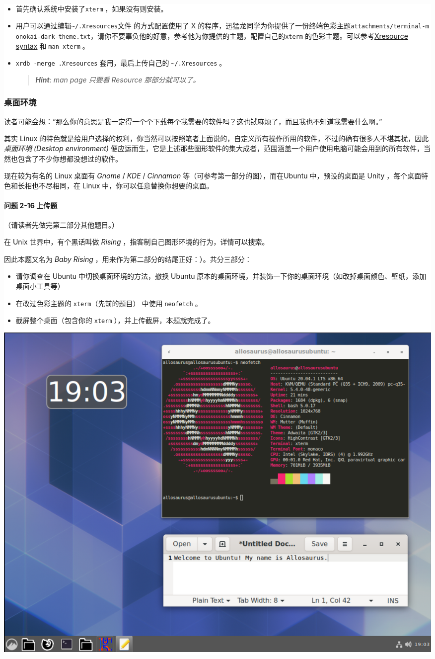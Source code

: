 * 首先确认系统中安装了`xterm` ，如果没有则安装。

* 用户可以通过编辑`~/.Xresources`文件 的方式配置使用了 X 的程序，迅猛龙同学为你提供了一份终端色彩主题`attachments/terminal-monokai-dark-theme.txt`，请你不要辜负他的好意，参考他为你提供的主题，配置自己的`xterm` 的色彩主题。可以参考[Xresource syntax](https://wiki.archlinux.org/index.php/X_resources#Xresources_syntax) 和 `man xterm` 。

* `xrdb -merge .Xresources` 套用，最后上传自己的 `~/.Xresources` 。

  > ***Hint**: man page 只要看 Resource 那部分就可以了。*

  

### 桌面环境

读者可能会想：“那么你的意思是我一定得一个个下载每个我需要的软件吗？这也铽麻烦了，而且我也不知道我需要什么啊。” 

其实 Linux 的特色就是给用户选择的权利，你当然可以按照笔者上面说的，自定义所有操作所用的软件，不过的确有很多人不堪其扰，因此 *桌面环境 (Desktop environment)* 便应运而生，它是上述那些图形软件的集大成者，范围涵盖一个用户使用电脑可能会用到的所有软件，当然也包含了不少你想都没想过的软件。

现在较为有名的 Linux 桌面有 *Gnome* / *KDE* / *Cinnamon* 等（可参考第一部分的图），而在Ubuntu 中，预设的桌面是 Unity ，每个桌面特色和长相也不尽相同，在 Linux 中，你可以任意替换你想要的桌面。

#### 问题 2-16 上传题

（请读者先做完第二部分其他题目。）

在 Unix 世界中，有个黑话叫做 *Rising* ，指客制自己图形环境的行为，详情可以搜索。

因此本题又名为 *Baby Rising* ，用来作为第二部分的结尾正好：）。共分三部分：

* 请你调查在 Ubuntu 中切换桌面环境的方法，撤换 Ubuntu 原本的桌面环境，并装饰一下你的桌面环境（如改掉桌面颜色、壁纸，添加桌面小工具等）

* 在改过色彩主题的 `xterm`（先前的题目） 中使用 `neofetch` 。

* 截屏整个桌面（包含你的 `xterm` ），并上传截屏，本题就完成了。

![Rising-example](./pics/rising-example.png)
